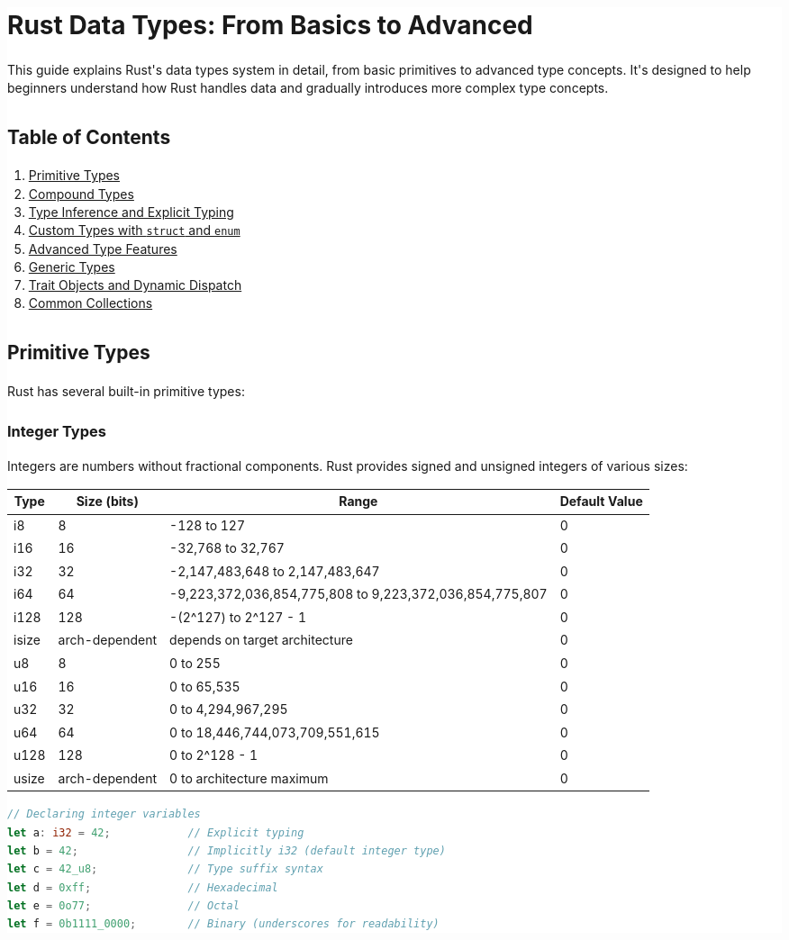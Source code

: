 # Rust Data Types: From Basics to Advanced

This guide explains Rust's data types system in detail, from basic primitives to advanced type concepts. It's designed to help beginners understand how Rust handles data and gradually introduces more complex type concepts.

## Table of Contents

1. [Primitive Types](#primitive-types)
2. [Compound Types](#compound-types)
3. [Type Inference and Explicit Typing](#type-inference-and-explicit-typing)
4. [Custom Types with `struct` and `enum`](#custom-types-with-struct-and-enum)
5. [Advanced Type Features](#advanced-type-features)
6. [Generic Types](#generic-types)
7. [Trait Objects and Dynamic Dispatch](#trait-objects-and-dynamic-dispatch)
8. [Common Collections](#common-collections)

## Primitive Types

Rust has several built-in primitive types:

### Integer Types

Integers are numbers without fractional components. Rust provides signed and unsigned integers of various sizes:

| Type  | Size (bits) | Range                                        | Default Value |
|-------|------------|----------------------------------------------|--------------|
| i8    | 8          | -128 to 127                                  | 0            |
| i16   | 16         | -32,768 to 32,767                            | 0            |
| i32   | 32         | -2,147,483,648 to 2,147,483,647              | 0            |
| i64   | 64         | -9,223,372,036,854,775,808 to 9,223,372,036,854,775,807 | 0 |
| i128  | 128        | -(2^127) to 2^127 - 1                        | 0            |
| isize | arch-dependent | depends on target architecture            | 0            |
| u8    | 8          | 0 to 255                                     | 0            |
| u16   | 16         | 0 to 65,535                                  | 0            |
| u32   | 32         | 0 to 4,294,967,295                           | 0            |
| u64   | 64         | 0 to 18,446,744,073,709,551,615              | 0            |
| u128  | 128        | 0 to 2^128 - 1                               | 0            |
| usize | arch-dependent | 0 to architecture maximum                 | 0            |

```rust
// Declaring integer variables
let a: i32 = 42;            // Explicit typing
let b = 42;                 // Implicitly i32 (default integer type)
let c = 42_u8;              // Type suffix syntax
let d = 0xff;               // Hexadecimal
let e = 0o77;               // Octal  
let f = 0b1111_0000;        // Binary (underscores for readability)
```
